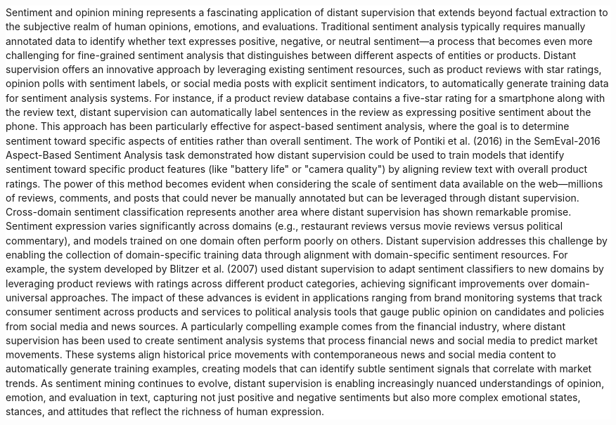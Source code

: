 Sentiment and opinion mining represents a fascinating application of distant supervision that extends beyond factual extraction to the subjective realm of human opinions, emotions, and evaluations. Traditional sentiment analysis typically requires manually annotated data to identify whether text expresses positive, negative, or neutral sentiment—a process that becomes even more challenging for fine-grained sentiment analysis that distinguishes between different aspects of entities or products. Distant supervision offers an innovative approach by leveraging existing sentiment resources, such as product reviews with star ratings, opinion polls with sentiment labels, or social media posts with explicit sentiment indicators, to automatically generate training data for sentiment analysis systems. For instance, if a product review database contains a five-star rating for a smartphone along with the review text, distant supervision can automatically label sentences in the review as expressing positive sentiment about the phone. This approach has been particularly effective for aspect-based sentiment analysis, where the goal is to determine sentiment toward specific aspects of entities rather than overall sentiment. The work of Pontiki et al. (2016) in the SemEval-2016 Aspect-Based Sentiment Analysis task demonstrated how distant supervision could be used to train models that identify sentiment toward specific product features (like "battery life" or "camera quality") by aligning review text with overall product ratings. The power of this method becomes evident when considering the scale of sentiment data available on the web—millions of reviews, comments, and posts that could never be manually annotated but can be leveraged through distant supervision. Cross-domain sentiment classification represents another area where distant supervision has shown remarkable promise. Sentiment expression varies significantly across domains (e.g., restaurant reviews versus movie reviews versus political commentary), and models trained on one domain often perform poorly on others. Distant supervision addresses this challenge by enabling the collection of domain-specific training data through alignment with domain-specific sentiment resources. For example, the system developed by Blitzer et al. (2007) used distant supervision to adapt sentiment classifiers to new domains by leveraging product reviews with ratings across different product categories, achieving significant improvements over domain-universal approaches. The impact of these advances is evident in applications ranging from brand monitoring systems that track consumer sentiment across products and services to political analysis tools that gauge public opinion on candidates and policies from social media and news sources. A particularly compelling example comes from the financial industry, where distant supervision has been used to create sentiment analysis systems that process financial news and social media to predict market movements. These systems align historical price movements with contemporaneous news and social media content to automatically generate training examples, creating models that can identify subtle sentiment signals that correlate with market trends. As sentiment mining continues to evolve, distant supervision is enabling increasingly nuanced understandings of opinion, emotion, and evaluation in text, capturing not just positive and negative sentiments but also more complex emotional states, stances, and attitudes that reflect the richness of human expression.
